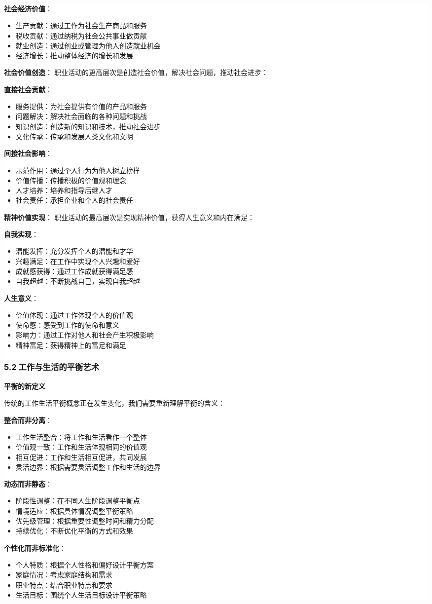 **社会经济价值**：
- 生产贡献：通过工作为社会生产商品和服务
- 税收贡献：通过纳税为社会公共事业做贡献
- 就业创造：通过创业或管理为他人创造就业机会
- 经济增长：推动整体经济的增长和发展

**社会价值创造**：
职业活动的更高层次是创造社会价值，解决社会问题，推动社会进步：

**直接社会贡献**：
- 服务提供：为社会提供有价值的产品和服务
- 问题解决：解决社会面临的各种问题和挑战
- 知识创造：创造新的知识和技术，推动社会进步
- 文化传承：传承和发展人类文化和文明

**间接社会影响**：
- 示范作用：通过个人行为为他人树立榜样
- 价值传播：传播积极的价值观和理念
- 人才培养：培养和指导后继人才
- 社会责任：承担企业和个人的社会责任

**精神价值实现**：
职业活动的最高层次是实现精神价值，获得人生意义和内在满足：

**自我实现**：
- 潜能发挥：充分发挥个人的潜能和才华
- 兴趣满足：在工作中实现个人兴趣和爱好
- 成就感获得：通过工作成就获得满足感
- 自我超越：不断挑战自己，实现自我超越

**人生意义**：
- 价值体现：通过工作体现个人的价值观
- 使命感：感受到工作的使命和意义
- 影响力：通过工作对他人和社会产生积极影响
- 精神富足：获得精神上的富足和满足

### 5.2 工作与生活的平衡艺术

**平衡的新定义**

传统的工作生活平衡概念正在发生变化，我们需要重新理解平衡的含义：

**整合而非分离**：
- 工作生活整合：将工作和生活看作一个整体
- 价值观一致：工作和生活体现相同的价值观
- 相互促进：工作和生活相互促进，共同发展
- 灵活边界：根据需要灵活调整工作和生活的边界

**动态而非静态**：
- 阶段性调整：在不同人生阶段调整平衡点
- 情境适应：根据具体情况调整平衡策略
- 优先级管理：根据重要性调整时间和精力分配
- 持续优化：不断优化平衡的方式和效果

**个性化而非标准化**：
- 个人特质：根据个人性格和偏好设计平衡方案
- 家庭情况：考虑家庭结构和需求
- 职业特点：结合职业特点和要求
- 生活目标：围绕个人生活目标设计平衡策略
